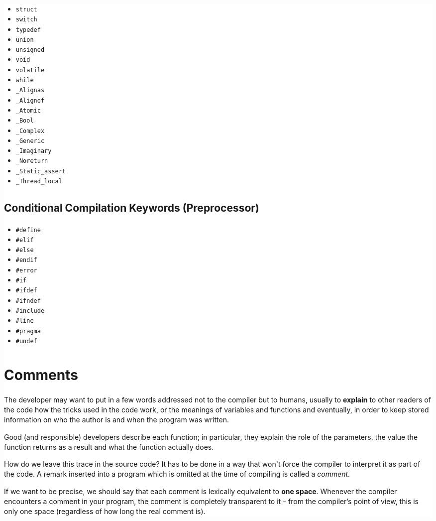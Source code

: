 - `struct`
- `switch`
- `typedef`
- `union`
- `unsigned`
- `void`
- `volatile`
- `while`
- `_Alignas`
- `_Alignof`
- `_Atomic`
- `_Bool`
- `_Complex`
- `_Generic`
- `_Imaginary`
- `_Noreturn`
- `_Static_assert`
- `_Thread_local`

## Conditional Compilation Keywords (Preprocessor)

- `#define`
- `#elif`
- `#else`
- `#endif`
- `#error`
- `#if`
- `#ifdef`
- `#ifndef`
- `#include`
- `#line`
- `#pragma`
- `#undef`



# Comments

The developer may want to put in a few words addressed not to the compiler but to humans, usually to **explain** to other readers of the code how the tricks used in the code work, or the meanings of variables and functions and eventually, in order to keep stored information on who the author is and when the program was written.

Good (and responsible) developers describe each function; in particular, they explain the role of the parameters, the value the function returns as a result and what the function actually does.

How do we leave this trace in the source code? It has to be done in a way that won't force the compiler to interpret it as part of the code. A remark inserted into a program which is omitted at the time of compiling is called a _comment_.

If we want to be precise, we should say that each comment is lexically equivalent to **one space**. Whenever the compiler encounters a comment in your program, the comment is completely transparent to it – from the compiler’s point of view, this is only one space (regardless of how long the real comment is).
